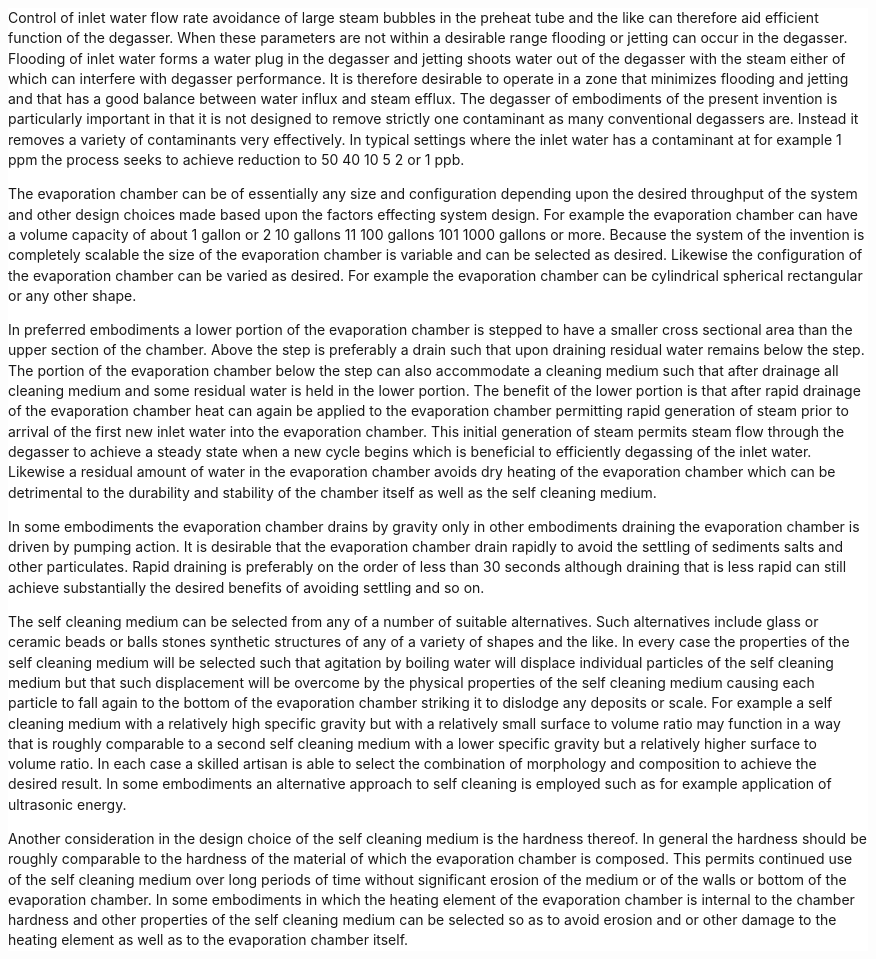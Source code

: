 Control of inlet water flow rate avoidance of large steam bubbles in the preheat tube and the like can therefore aid efficient function of the degasser. When these parameters are not within a desirable range flooding or jetting can occur in the degasser. Flooding of inlet water forms a water plug in the degasser and jetting shoots water out of the degasser with the steam either of which can interfere with degasser performance. It is therefore desirable to operate in a zone that minimizes flooding and jetting and that has a good balance between water influx and steam efflux. The degasser of embodiments of the present invention is particularly important in that it is not designed to remove strictly one contaminant as many conventional degassers are. Instead it removes a variety of contaminants very effectively. In typical settings where the inlet water has a contaminant at for example 1 ppm the process seeks to achieve reduction to 50 40 10 5 2 or 1 ppb.

The evaporation chamber can be of essentially any size and configuration depending upon the desired throughput of the system and other design choices made based upon the factors effecting system design. For example the evaporation chamber can have a volume capacity of about 1 gallon or 2 10 gallons 11 100 gallons 101 1000 gallons or more. Because the system of the invention is completely scalable the size of the evaporation chamber is variable and can be selected as desired. Likewise the configuration of the evaporation chamber can be varied as desired. For example the evaporation chamber can be cylindrical spherical rectangular or any other shape.

In preferred embodiments a lower portion of the evaporation chamber is stepped to have a smaller cross sectional area than the upper section of the chamber. Above the step is preferably a drain such that upon draining residual water remains below the step. The portion of the evaporation chamber below the step can also accommodate a cleaning medium such that after drainage all cleaning medium and some residual water is held in the lower portion. The benefit of the lower portion is that after rapid drainage of the evaporation chamber heat can again be applied to the evaporation chamber permitting rapid generation of steam prior to arrival of the first new inlet water into the evaporation chamber. This initial generation of steam permits steam flow through the degasser to achieve a steady state when a new cycle begins which is beneficial to efficiently degassing of the inlet water. Likewise a residual amount of water in the evaporation chamber avoids dry heating of the evaporation chamber which can be detrimental to the durability and stability of the chamber itself as well as the self cleaning medium.

In some embodiments the evaporation chamber drains by gravity only in other embodiments draining the evaporation chamber is driven by pumping action. It is desirable that the evaporation chamber drain rapidly to avoid the settling of sediments salts and other particulates. Rapid draining is preferably on the order of less than 30 seconds although draining that is less rapid can still achieve substantially the desired benefits of avoiding settling and so on.

The self cleaning medium can be selected from any of a number of suitable alternatives. Such alternatives include glass or ceramic beads or balls stones synthetic structures of any of a variety of shapes and the like. In every case the properties of the self cleaning medium will be selected such that agitation by boiling water will displace individual particles of the self cleaning medium but that such displacement will be overcome by the physical properties of the self cleaning medium causing each particle to fall again to the bottom of the evaporation chamber striking it to dislodge any deposits or scale. For example a self cleaning medium with a relatively high specific gravity but with a relatively small surface to volume ratio may function in a way that is roughly comparable to a second self cleaning medium with a lower specific gravity but a relatively higher surface to volume ratio. In each case a skilled artisan is able to select the combination of morphology and composition to achieve the desired result. In some embodiments an alternative approach to self cleaning is employed such as for example application of ultrasonic energy.

Another consideration in the design choice of the self cleaning medium is the hardness thereof. In general the hardness should be roughly comparable to the hardness of the material of which the evaporation chamber is composed. This permits continued use of the self cleaning medium over long periods of time without significant erosion of the medium or of the walls or bottom of the evaporation chamber. In some embodiments in which the heating element of the evaporation chamber is internal to the chamber hardness and other properties of the self cleaning medium can be selected so as to avoid erosion and or other damage to the heating element as well as to the evaporation chamber itself.
